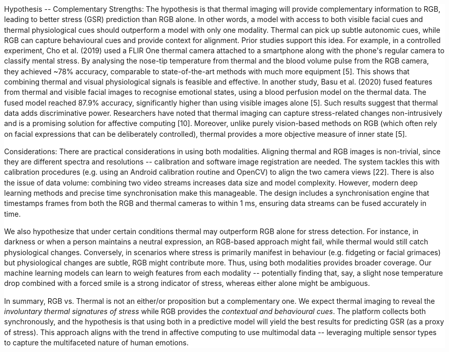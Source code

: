 Hypothesis -- Complementary Strengths: The hypothesis is that thermal
imaging will provide complementary information to RGB, leading to better
stress (GSR) prediction than RGB alone. In other words, a model with
access to both visible facial cues and thermal physiological cues should
outperform a model with only one modality. Thermal can pick up subtle
autonomic cues, while RGB can capture behavioural cues and provide
context for alignment. Prior studies support this idea. For example, in
a controlled experiment, Cho et al. (2019) used a FLIR One thermal
camera attached to a smartphone along with the phone's regular camera to
classify mental stress. By analysing the nose-tip temperature from
thermal and the blood volume pulse from the RGB camera, they achieved
\~78% accuracy, comparable to state-of-the-art methods with much
more equipment [5]. This shows that combining thermal and visual
physiological signals is feasible and effective. In another study,
Basu et al. (2020) fused features from thermal and visible facial
images to recognise emotional states, using a blood perfusion model on
the thermal data. The fused model reached 87.9% accuracy,
significantly higher than using visible images alone [5]. Such results
suggest that thermal data adds discriminative power. Researchers have
noted that thermal imaging can capture stress-related changes
non-intrusively and is a promising solution for affective
computing [10]. Moreover, unlike purely vision-based methods on RGB
(which often rely on facial expressions that can be deliberately
controlled), thermal provides a more objective measure of inner
state [5].

Considerations: There are practical considerations in using both
modalities. Aligning thermal and RGB images is non-trivial, since they
are different spectra and resolutions -- calibration and software image
registration are needed. The system tackles this with calibration
procedures (e.g. using an Android calibration routine and OpenCV) to
align the two camera views [22]. There is also the issue of data
volume: combining two video streams increases data size and model
complexity. However, modern deep learning methods and precise time
synchronisation make this manageable. The design includes a
synchronisation engine that timestamps frames from both the RGB and
thermal cameras to within 1 ms, ensuring data streams can be fused
accurately in time.

We also hypothesize that under certain conditions thermal may
outperform RGB alone for stress detection. For instance, in darkness
or when a person maintains a neutral expression, an RGB-based approach
might fail, while thermal would still catch physiological changes.
Conversely, in scenarios where stress is primarily manifest in behaviour
(e.g. fidgeting or facial grimaces) but physiological changes are
subtle, RGB might contribute more. Thus, using both modalities provides
broader coverage. Our machine learning models can learn to weigh
features from each modality -- potentially finding that, say, a slight
nose temperature drop combined with a forced smile is a strong indicator
of stress, whereas either alone might be ambiguous.

In summary, RGB vs. Thermal is not an either/or proposition but a
complementary one. We expect thermal imaging to reveal the
*involuntary thermal signatures of stress* while RGB provides the
*contextual and behavioural cues*. The platform collects both
synchronously, and the hypothesis is that using both in a predictive
model will yield the best results for predicting GSR (as a proxy of
stress). This approach aligns with the trend in affective computing to
use multimodal data -- leveraging multiple sensor types to capture
the multifaceted nature of human emotions.
